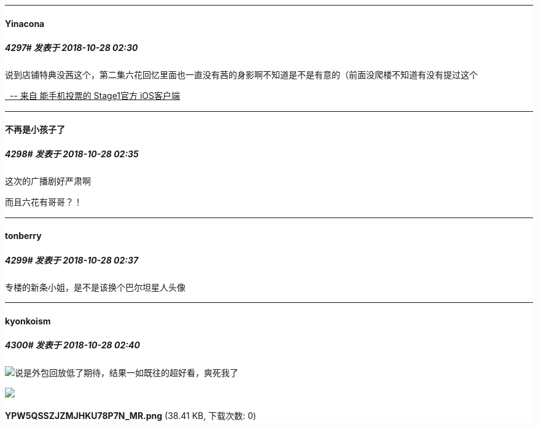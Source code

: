 
-----

####  Yinacona  
##### 4297#       发表于 2018-10-28 02:30




说到店铺特典没茜这个，第二集六花回忆里面也一直没有茜的身影啊不知道是不是有意的（前面没爬楼不知道有没有提过这个

[  -- 来自 能手机投票的 Stage1官方 iOS客户端](https://itunes.apple.com/fi/app/saraba1st/id1221237470?mt=8)







-----

####  不再是小孩子了  
##### 4298#       发表于 2018-10-28 02:35




这次的广播剧好严肃啊

而且六花有哥哥？！







-----

####  tonberry  
##### 4299#       发表于 2018-10-28 02:37




专楼的新条小姐，是不是该换个巴尔坦星人头像







-----

####  kyonkoism  
##### 4300#       发表于 2018-10-28 02:40



<img src="https://static.saraba1st.com/image/smiley/face2017/067.png" referrerpolicy="no-referrer">说是外包回放低了期待，结果一如既往的超好看，爽死我了

<img src="https://img.saraba1st.com/forum/201810/28/024011o0a40v1dw99htvzc.png" referrerpolicy="no-referrer">


<strong>YPW5QSSZJZMJHKU78P7N_MR.png</strong> (38.41 KB, 下载次数: 0)
